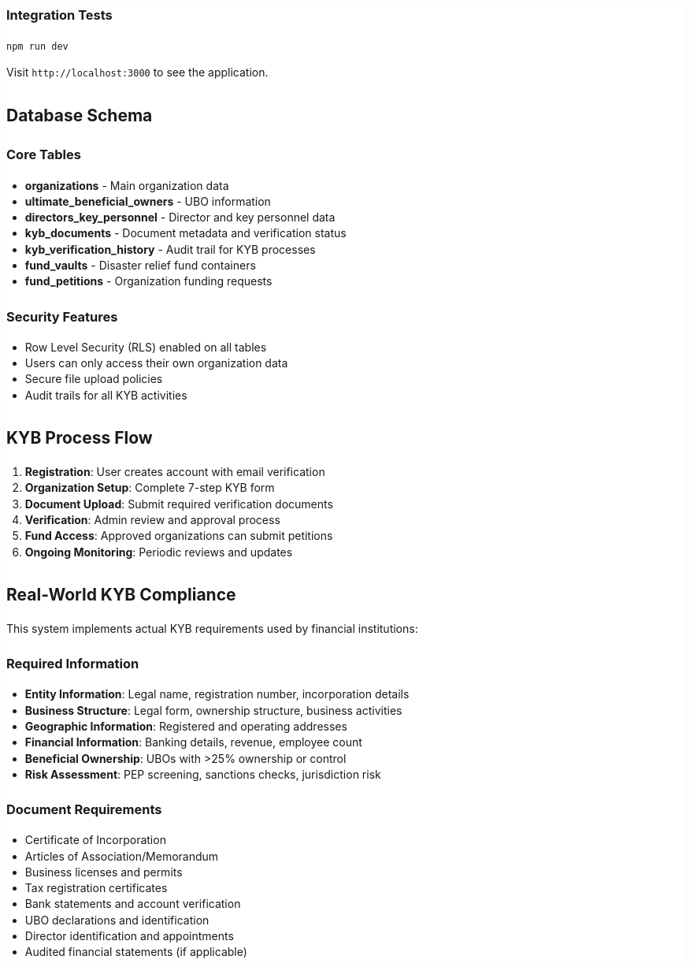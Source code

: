 ### Integration Tests

```bash
npm run dev
```

Visit `http://localhost:3000` to see the application.

## Database Schema

### Core Tables
- **organizations** - Main organization data
- **ultimate_beneficial_owners** - UBO information
- **directors_key_personnel** - Director and key personnel data
- **kyb_documents** - Document metadata and verification status
- **kyb_verification_history** - Audit trail for KYB processes
- **fund_vaults** - Disaster relief fund containers
- **fund_petitions** - Organization funding requests

### Security Features
- Row Level Security (RLS) enabled on all tables
- Users can only access their own organization data
- Secure file upload policies
- Audit trails for all KYB activities

## KYB Process Flow

1. **Registration**: User creates account with email verification
2. **Organization Setup**: Complete 7-step KYB form
3. **Document Upload**: Submit required verification documents
4. **Verification**: Admin review and approval process
5. **Fund Access**: Approved organizations can submit petitions
6. **Ongoing Monitoring**: Periodic reviews and updates

## Real-World KYB Compliance

This system implements actual KYB requirements used by financial institutions:

### Required Information
- **Entity Information**: Legal name, registration number, incorporation details
- **Business Structure**: Legal form, ownership structure, business activities
- **Geographic Information**: Registered and operating addresses
- **Financial Information**: Banking details, revenue, employee count
- **Beneficial Ownership**: UBOs with >25% ownership or control
- **Risk Assessment**: PEP screening, sanctions checks, jurisdiction risk

### Document Requirements
- Certificate of Incorporation
- Articles of Association/Memorandum
- Business licenses and permits
- Tax registration certificates
- Bank statements and account verification
- UBO declarations and identification
- Director identification and appointments
- Audited financial statements (if applicable)
